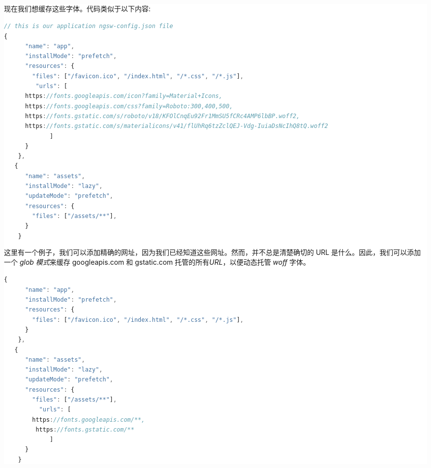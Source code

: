 现在我们想缓存这些字体。代码类似于以下内容:

```ts
// this is our application ngsw-config.json file
{
      "name": "app",
      "installMode": "prefetch",
      "resources": {
        "files": ["/favicon.ico", "/index.html", "/*.css", "/*.js"],
         "urls": [
      https://fonts.googleapis.com/icon?family=Material+Icons,
      https://fonts.googleapis.com/css?family=Roboto:300,400,500,
      https://fonts.gstatic.com/s/roboto/v18/KFOlCnqEu92Fr1MmSU5fCRc4AMP6lbBP.woff2,
      https://fonts.gstatic.com/s/materialicons/v41/flUhRq6tzZclQEJ-Vdg-IuiaDsNcIhQ8tQ.woff2
             ]
      }
    },
   {
      "name": "assets",
      "installMode": "lazy",
      "updateMode": "prefetch",
      "resources": {
        "files": ["/assets/**"],
      }
    }

```

这里有一个例子，我们可以添加精确的网址，因为我们已经知道这些网址。然而，并不总是清楚确切的 URL 是什么。因此，我们可以添加一个 *glob 模式*来缓存 googleapis.com 和 gstatic.com 托管的所有*URL*，以便动态托管 *woff* 字体。

```ts
{
      "name": "app",
      "installMode": "prefetch",
      "resources": {
        "files": ["/favicon.ico", "/index.html", "/*.css", "/*.js"],
      }
    },
   {
      "name": "assets",
      "installMode": "lazy",
      "updateMode": "prefetch",
      "resources": {
        "files": ["/assets/**"],
          "urls": [
        https://fonts.googleapis.com/**,
         https://fonts.gstatic.com/**
             ]
      }
    }

```
